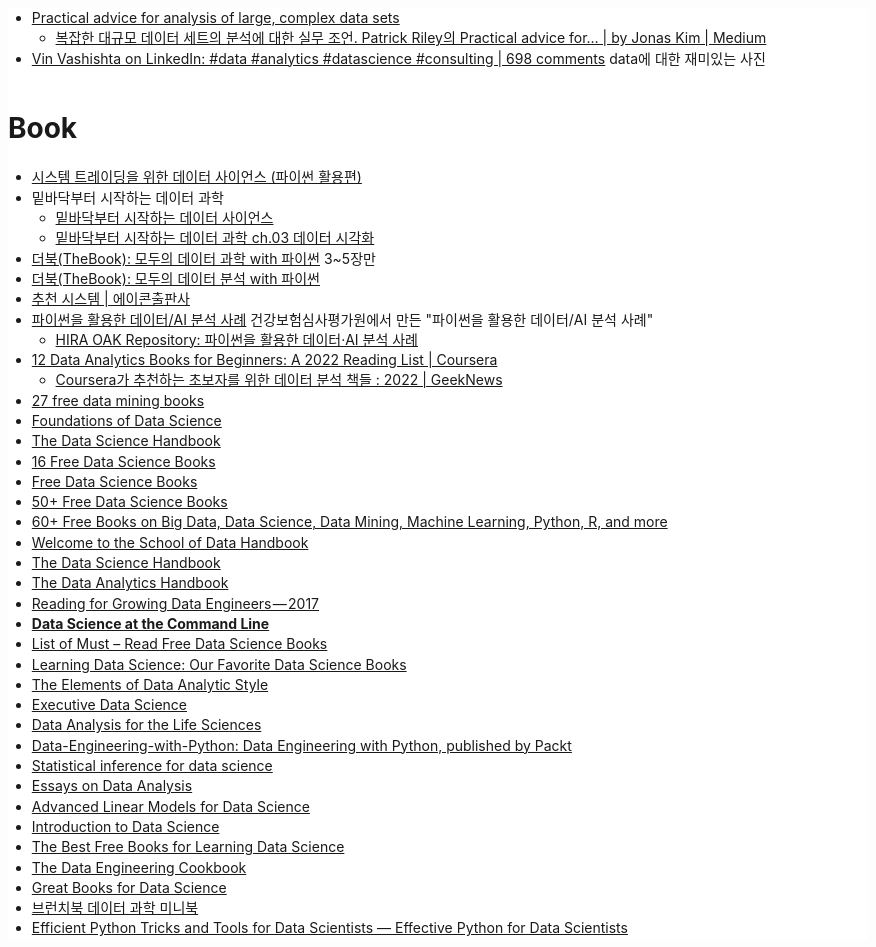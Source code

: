 * [Practical advice for analysis of large, complex data sets](https://www.unofficialgoogledatascience.com/2016/10/practical-advice-for-analysis-of-large.html)
  * [복잡한 대규모 데이터 세트의 분석에 대한 실무 조언. Patrick Riley의 Practical advice for… | by Jonas Kim | Medium](https://medium.com/@aldente0630/%EB%B3%B5%EC%9E%A1%ED%95%9C-%EB%8C%80%EA%B7%9C%EB%AA%A8-%EB%8D%B0%EC%9D%B4%ED%84%B0-%EC%84%B8%ED%8A%B8%EC%9D%98-%EB%B6%84%EC%84%9D%EC%97%90-%EB%8C%80%ED%95%9C-%EC%8B%A4%EB%AC%B4-%EC%A1%B0%EC%96%B8-a920ae70cc56)
* [Vin Vashishta on LinkedIn: #data #analytics #datascience #consulting | 698 comments](https://www.linkedin.com/posts/vineetvashishta_data-analytics-datascience-activity-6979069102908682240-HKow/) data에 대한 재미있는 사진

# Book
* [시스템 트레이딩을 위한 데이터 사이언스 (파이썬 활용편)](https://wikidocs.net/book/486)
* 밑바닥부터 시작하는 데이터 과학
  * [밑바닥부터 시작하는 데이터 사이언스](https://github.com/insightbook/Data-Science-from-Scratch)
  * [밑바닥부터 시작하는 데이터 과학 ch.03 데이터 시각화](http://seokjoonyun.blogspot.com/2016/08/ch03.html)
* [더북(TheBook): 모두의 데이터 과학 with 파이썬](https://thebook.io/006914/) 3~5장만
* [더북(TheBook): 모두의 데이터 분석 with 파이썬](https://thebook.io/007029/)
* [추천 시스템 | 에이콘출판사](http://www.acornpub.co.kr/book/recommender-systems)
* [파이썬을 활용한 데이터/AI 분석 사례](https://www.hira.or.kr/sViewer/index.do?ebookSn=659) 건강보험심사평가원에서 만든 "파이썬을 활용한 데이터/AI 분석 사례"
  * [HIRA OAK Repository: 파이썬을 활용한 데이터·AI 분석 사례](https://repository.hira.or.kr/handle/2019.oak/2586)
* [12 Data Analytics Books for Beginners: A 2022 Reading List | Coursera](https://www.coursera.org/articles/data-analytics-books-for-beginners)
  * [Coursera가 추천하는 초보자를 위한 데이터 분석 책들 : 2022 | GeekNews](https://news.hada.io/topic?id=6431)
* [27 free data mining books](http://www.datasciencecentral.com/profiles/blogs/27-free-data-mining-books)
* [Foundations of Data Science](http://www.cs.cornell.edu/jeh/book11April2014.pdf)
* [The Data Science Handbook](http://www.thedatasciencehandbook.com/)
* [16 Free Data Science Books](http://www.wzchen.com/data-science-books)
* [Free Data Science Books](http://www.learndatasci.com/free-books/)
* [50+ Free Data Science Books](http://www.datasciencecentral.com/profiles/blogs/50-free-data-science-books)
* [60+ Free Books on Big Data, Data Science, Data Mining, Machine Learning, Python, R, and more](https://www.kdnuggets.com/2015/09/free-data-science-books.html)
* [Welcome to the School of Data Handbook](https://schoolofdata.org/handbook/)
* [The Data Science Handbook](http://www.thedatasciencehandbook.com/)
* [The Data Analytics Handbook](https://www.teamleada.com/handbook)
* [Reading for Growing Data Engineers — 2017](https://daasnerds.com/reading-for-growing-data-engineers-2017-365d1ad3a9ed)
* [**Data Science at the Command Line**](https://www.datascienceatthecommandline.com)
* [List of Must – Read Free Data Science Books](https://blog.paralleldots.com/data-science/must-read-free-data-science-books/)
* [Learning Data Science: Our Favorite Data Science Books](https://hackernoon.com/learning-data-science-our-favorite-data-science-books-d02ada5ed5d)
* [The Elements of Data Analytic Style](https://leanpub.com/datastyle/read_full)
* [Executive Data Science](https://leanpub.com/eds/read_full)
* [Data Analysis for the Life Sciences](https://leanpub.com/dataanalysisforthelifesciences/read_full)
* [Data-Engineering-with-Python: Data Engineering with Python, published by Packt](https://github.com/PacktPublishing/Data-Engineering-with-Python)
* [Statistical inference for data science](https://leanpub.com/LittleInferenceBook/read_full)
* [Essays on Data Analysis](https://leanpub.com/dataanalysisessays/read_full)
* [Advanced Linear Models for Data Science](https://leanpub.com/lm)
* [Introduction to Data Science](https://leanpub.com/datasciencebook)
* [The Best Free Books for Learning Data Science](https://www.dataquest.io/blog/free-books-learn-data-science)
* [The Data Engineering Cookbook](https://github.com/andkret/Cookbook)
* [Great Books for Data Science](https://towardsdatascience.com/great-books-for-data-science-7a2de76bc612)
* [브런치북 데이터 과학 미니북](https://brunch.co.kr/brunchbook/dsbook)
* [Efficient Python Tricks and Tools for Data Scientists — Effective Python for Data Scientists](https://khuyentran1401.github.io/Efficient_Python_tricks_and_tools_for_data_scientists/README.html)